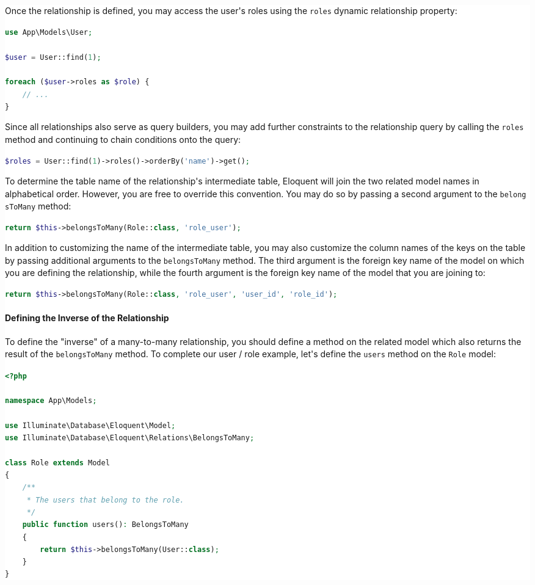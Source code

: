 Once the relationship is defined, you may access the user's roles using the `roles` dynamic relationship property:

```php
use App\Models\User;

$user = User::find(1);

foreach ($user->roles as $role) {
    // ...
}
```

Since all relationships also serve as query builders, you may add further constraints to the relationship query by calling the `roles` method and continuing to chain conditions onto the query:

```php
$roles = User::find(1)->roles()->orderBy('name')->get();
```

To determine the table name of the relationship's intermediate table, Eloquent will join the two related model names in alphabetical order. However, you are free to override this convention. You may do so by passing a second argument to the `belongsToMany` method:

```php
return $this->belongsToMany(Role::class, 'role_user');
```

In addition to customizing the name of the intermediate table, you may also customize the column names of the keys on the table by passing additional arguments to the `belongsToMany` method. The third argument is the foreign key name of the model on which you are defining the relationship, while the fourth argument is the foreign key name of the model that you are joining to:

```php
return $this->belongsToMany(Role::class, 'role_user', 'user_id', 'role_id');
```

<a name="many-to-many-defining-the-inverse-of-the-relationship"></a>

#### Defining the Inverse of the Relationship

To define the "inverse" of a many-to-many relationship, you should define a method on the related model which also returns the result of the `belongsToMany` method. To complete our user / role example, let's define the `users` method on the `Role` model:

```php
<?php

namespace App\Models;

use Illuminate\Database\Eloquent\Model;
use Illuminate\Database\Eloquent\Relations\BelongsToMany;

class Role extends Model
{
    /**
     * The users that belong to the role.
     */
    public function users(): BelongsToMany
    {
        return $this->belongsToMany(User::class);
    }
}
```
